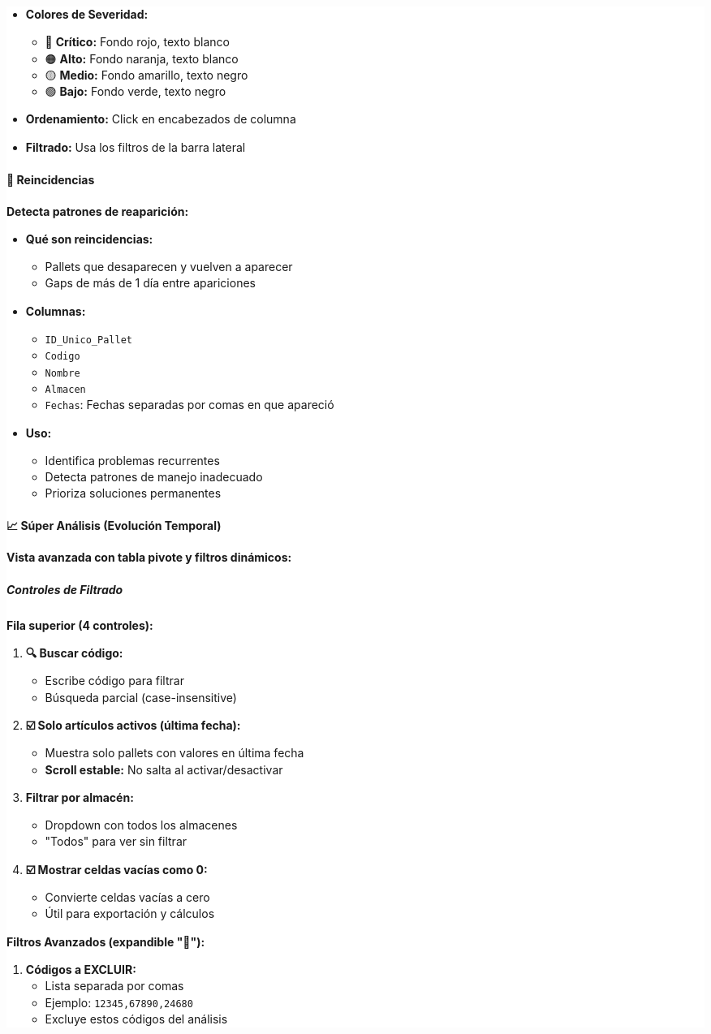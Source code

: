 - **Colores de Severidad:**
  - 🔴 **Crítico:** Fondo rojo, texto blanco
  - 🟠 **Alto:** Fondo naranja, texto blanco
  - 🟡 **Medio:** Fondo amarillo, texto negro
  - 🟢 **Bajo:** Fondo verde, texto negro

- **Ordenamiento:** Click en encabezados de columna
- **Filtrado:** Usa los filtros de la barra lateral

#### 🔄 **Reincidencias**

**Detecta patrones de reaparición:**

- **Qué son reincidencias:**
  - Pallets que desaparecen y vuelven a aparecer
  - Gaps de más de 1 día entre apariciones
  
- **Columnas:**
  - `ID_Unico_Pallet`
  - `Codigo`
  - `Nombre`
  - `Almacen`
  - `Fechas`: Fechas separadas por comas en que apareció

- **Uso:**
  - Identifica problemas recurrentes
  - Detecta patrones de manejo inadecuado
  - Prioriza soluciones permanentes

#### 📈 **Súper Análisis** (Evolución Temporal)

**Vista avanzada con tabla pivote y filtros dinámicos:**

##### Controles de Filtrado

**Fila superior (4 controles):**

1. **🔍 Buscar código:**
   - Escribe código para filtrar
   - Búsqueda parcial (case-insensitive)
   
2. **☑️ Solo artículos activos (última fecha):**
   - Muestra solo pallets con valores en última fecha
   - **Scroll estable:** No salta al activar/desactivar
   
3. **Filtrar por almacén:**
   - Dropdown con todos los almacenes
   - "Todos" para ver sin filtrar
   
4. **☑️ Mostrar celdas vacías como 0:**
   - Convierte celdas vacías a cero
   - Útil para exportación y cálculos

**Filtros Avanzados (expandible "🔧"):**

1. **Códigos a EXCLUIR:**
   - Lista separada por comas
   - Ejemplo: `12345,67890,24680`
   - Excluye estos códigos del análisis
